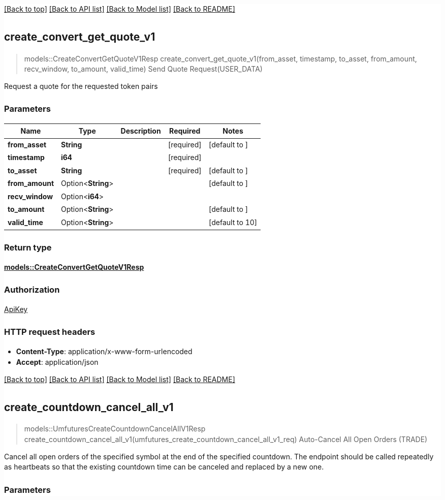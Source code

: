 [[Back to top]](#) [[Back to API list]](../README.md#documentation-for-api-endpoints) [[Back to Model list]](../README.md#documentation-for-models) [[Back to README]](../README.md)


## create_convert_get_quote_v1

> models::CreateConvertGetQuoteV1Resp create_convert_get_quote_v1(from_asset, timestamp, to_asset, from_amount, recv_window, to_amount, valid_time)
Send Quote Request(USER_DATA)

Request a quote for the requested token pairs

### Parameters


Name | Type | Description  | Required | Notes
------------- | ------------- | ------------- | ------------- | -------------
**from_asset** | **String** |  | [required] |[default to ]
**timestamp** | **i64** |  | [required] |
**to_asset** | **String** |  | [required] |[default to ]
**from_amount** | Option<**String**> |  |  |[default to ]
**recv_window** | Option<**i64**> |  |  |
**to_amount** | Option<**String**> |  |  |[default to ]
**valid_time** | Option<**String**> |  |  |[default to 10]

### Return type

[**models::CreateConvertGetQuoteV1Resp**](CreateConvertGetQuoteV1Resp.md)

### Authorization

[ApiKey](../README.md#ApiKey)

### HTTP request headers

- **Content-Type**: application/x-www-form-urlencoded
- **Accept**: application/json

[[Back to top]](#) [[Back to API list]](../README.md#documentation-for-api-endpoints) [[Back to Model list]](../README.md#documentation-for-models) [[Back to README]](../README.md)


## create_countdown_cancel_all_v1

> models::UmfuturesCreateCountdownCancelAllV1Resp create_countdown_cancel_all_v1(umfutures_create_countdown_cancel_all_v1_req)
Auto-Cancel All Open Orders (TRADE)

Cancel all open orders of the specified symbol at the end of the specified countdown. The endpoint should be called repeatedly as heartbeats so that the existing countdown time can be canceled and replaced by a new one.

### Parameters

